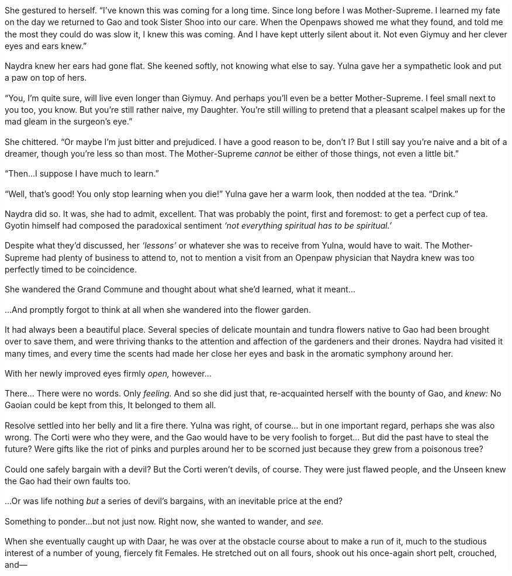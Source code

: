 She gestured to herself. “I’ve known this was coming for a long time. Since long before I was Mother-Supreme. I learned my fate on the day we returned to Gao and took Sister Shoo into our care. When the Openpaws showed me what they found, and told me the most they could do was slow it, I knew this was coming. And I have kept utterly silent about it. Not even Giymuy and her clever eyes and ears knew.”

Naydra knew her ears had gone flat. She keened softly, not knowing what else to say. Yulna gave her a sympathetic look and put a paw on top of hers.

“You, I’m quite sure, will live even longer than Giymuy. And perhaps you’ll even be a better Mother-Supreme. I feel small next to you too, you know. But you’re still rather naive, my Daughter. You’re still willing to pretend that a pleasant scalpel makes up for the mad gleam in the surgeon’s eye.”

She chittered. “Or maybe I’m just bitter and prejudiced. I have a good reason to be, don’t I? But I still say you’re naive and a bit of a dreamer, though you’re less so than most. The Mother-Supreme *cannot* be either of those things, not even a little bit.”

“Then...I suppose I have much to learn.”

“Well, that’s good! You only stop learning when you die!” Yulna gave her a warm look, then nodded at the tea. “Drink.”

Naydra did so. It was, she had to admit, excellent. That was probably the point, first and foremost: to get a perfect cup of tea. Gyotin himself had composed the paradoxical sentiment *‘not everything spiritual has to be spiritual.’*

Despite what they’d discussed, her *‘lessons’* or whatever she was to receive from Yulna, would have to wait. The Mother-Supreme had plenty of business to attend to, not to mention a visit from an Openpaw physician that Naydra knew was too perfectly timed to be coincidence.

She wandered the Grand Commune and thought about what she’d learned, what it meant…

...And promptly forgot to think at all when she wandered into the flower garden.

It had always been a beautiful place. Several species of delicate mountain and tundra flowers native to Gao had been brought over to save them, and were thriving thanks to the attention and affection of the gardeners and their drones. Naydra had visited it many times, and every time the scents had made her close her eyes and bask in the aromatic symphony around her.

With her newly improved eyes firmly *open,* however...

There… There were no words. Only *feeling.* And so she did just that, re-acquainted herself with the bounty of Gao, and *knew:* No Gaoian could be kept from this, It belonged to them all.

Resolve settled into her belly and lit a fire there. Yulna was right, of course… but in one important regard, perhaps she was also wrong. The Corti were who they were, and the Gao would have to be very foolish to forget... But did the past have to steal the future? Were gifts like the riot of pinks and purples around her to be scorned just because they grew from a poisonous tree?

Could one safely bargain with a devil? But the Corti weren’t devils, of course. They were just flawed people, and the Unseen knew the Gao had their own faults too.

...Or was life nothing *but* a series of devil’s bargains, with an inevitable price at the end?

Something to ponder...but not just now. Right now, she wanted to wander, and *see.*

When she eventually caught up with Daar, he was over at the obstacle course about to make a run of it, much to the studious interest of a number of young, fiercely fit Females. He stretched out on all fours, shook out his once-again short pelt, crouched, and—
